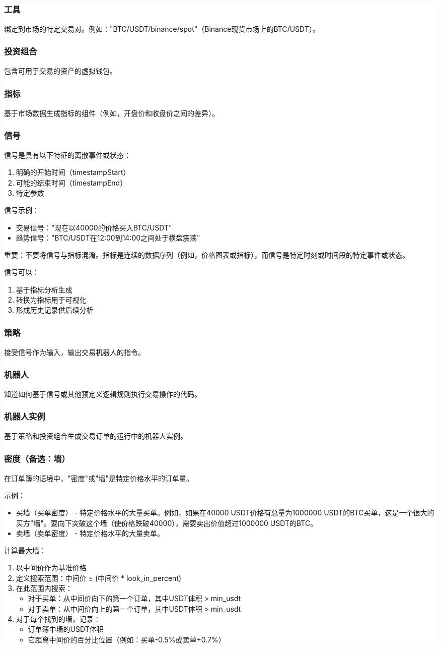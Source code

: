 ### 工具
绑定到市场的特定交易对。例如："BTC/USDT/binance/spot"（Binance现货市场上的BTC/USDT）。

### 投资组合
包含可用于交易的资产的虚拟钱包。

### 指标
基于市场数据生成指标的组件（例如，开盘价和收盘价之间的差异）。

### 信号
信号是具有以下特征的离散事件或状态：
1. 明确的开始时间（timestampStart）
2. 可能的结束时间（timestampEnd）
3. 特定参数

信号示例：
- 交易信号："现在以40000的价格买入BTC/USDT"
- 趋势信号："BTC/USDT在12:00到14:00之间处于横盘震荡"

重要：不要将信号与指标混淆。指标是连续的数据序列（例如，价格图表或指标），而信号是特定时刻或时间段的特定事件或状态。

信号可以：
1. 基于指标分析生成
2. 转换为指标用于可视化
3. 形成历史记录供后续分析

### 策略
接受信号作为输入，输出交易机器人的指令。

### 机器人
知道如何基于信号或其他预定义逻辑规则执行交易操作的代码。

### 机器人实例
基于策略和投资组合生成交易订单的运行中的机器人实例。

### 密度（备选：墙）
在订单簿的语境中，"密度"或"墙"是特定价格水平的订单量。

示例：
- 买墙（买单密度） - 特定价格水平的大量买单。例如，如果在40000 USDT价格有总量为1000000 USDT的BTC买单，这是一个很大的买方"墙"。要向下突破这个墙（使价格跌破40000），需要卖出价值超过1000000 USDT的BTC。
- 卖墙（卖单密度） - 特定价格水平的大量卖单。

计算最大墙：
1. 以中间价作为基准价格
2. 定义搜索范围：中间价 ± (中间价 * look_in_percent)
3. 在此范围内搜索：
   - 对于买单：从中间价向下的第一个订单，其中USDT体积 > min_usdt
   - 对于卖单：从中间价向上的第一个订单，其中USDT体积 > min_usdt
4. 对于每个找到的墙，记录：
   - 订单簿中墙的USDT体积
   - 它距离中间价的百分比位置（例如：买单-0.5%或卖单+0.7%）
